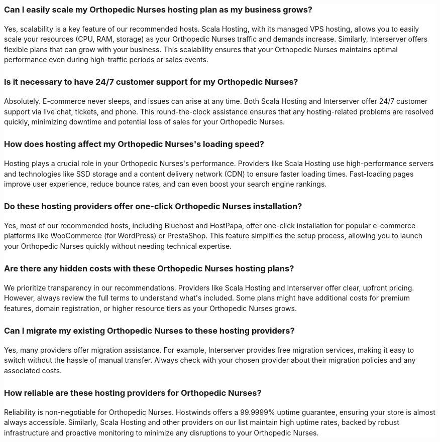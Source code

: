 ### Can I easily scale my Orthopedic Nurses hosting plan as my business grows? 
Yes, scalability is a key feature of our recommended hosts. Scala Hosting, with its managed VPS hosting, allows you to easily scale your resources (CPU, RAM, storage) as your Orthopedic Nurses traffic and demands increase. Similarly, Interserver offers flexible plans that can grow with your business. This scalability ensures that your Orthopedic Nurses maintains optimal performance even during high-traffic periods or sales events.

### Is it necessary to have 24/7 customer support for my Orthopedic Nurses? 
Absolutely. E-commerce never sleeps, and issues can arise at any time. Both Scala Hosting and Interserver offer 24/7 customer support via live chat, tickets, and phone. This round-the-clock assistance ensures that any hosting-related problems are resolved quickly, minimizing downtime and potential loss of sales for your Orthopedic Nurses.

### How does hosting affect my Orthopedic Nurses's loading speed? 
Hosting plays a crucial role in your Orthopedic Nurses's performance. Providers like Scala Hosting use high-performance servers and technologies like SSD storage and a content delivery network (CDN) to ensure faster loading times. Fast-loading pages improve user experience, reduce bounce rates, and can even boost your search engine rankings.

### Do these hosting providers offer one-click Orthopedic Nurses installation? 
Yes, most of our recommended hosts, including Bluehost and HostPapa, offer one-click installation for popular e-commerce platforms like WooCommerce (for WordPress) or PrestaShop. This feature simplifies the setup process, allowing you to launch your Orthopedic Nurses quickly without needing technical expertise.

### Are there any hidden costs with these Orthopedic Nurses hosting plans? 
We prioritize transparency in our recommendations. Providers like Scala Hosting and Interserver offer clear, upfront pricing. However, always review the full terms to understand what's included. Some plans might have additional costs for premium features, domain registration, or higher resource tiers as your Orthopedic Nurses grows.

### Can I migrate my existing Orthopedic Nurses to these hosting providers? 
Yes, many providers offer migration assistance. For example, Interserver provides free migration services, making it easy to switch without the hassle of manual transfer. Always check with your chosen provider about their migration policies and any associated costs.

### How reliable are these hosting providers for Orthopedic Nurses? 
Reliability is non-negotiable for Orthopedic Nurses. Hostwinds offers a 99.9999% uptime guarantee, ensuring your store is almost always accessible. Similarly, Scala Hosting and other providers on our list maintain high uptime rates, backed by robust infrastructure and proactive monitoring to minimize any disruptions to your Orthopedic Nurses.
